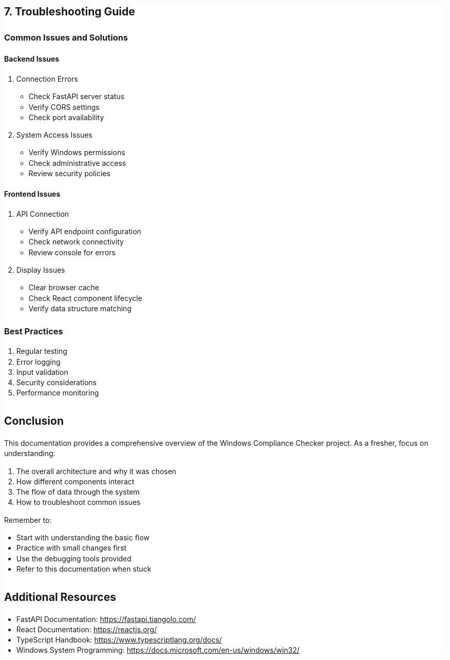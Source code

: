 ## 7. Troubleshooting Guide

### Common Issues and Solutions

#### Backend Issues

1. Connection Errors

   - Check FastAPI server status
   - Verify CORS settings
   - Check port availability

2. System Access Issues
   - Verify Windows permissions
   - Check administrative access
   - Review security policies

#### Frontend Issues

1. API Connection

   - Verify API endpoint configuration
   - Check network connectivity
   - Review console for errors

2. Display Issues
   - Clear browser cache
   - Check React component lifecycle
   - Verify data structure matching

### Best Practices

1. Regular testing
2. Error logging
3. Input validation
4. Security considerations
5. Performance monitoring

## Conclusion

This documentation provides a comprehensive overview of the Windows Compliance Checker project. As a fresher, focus on understanding:

1. The overall architecture and why it was chosen
2. How different components interact
3. The flow of data through the system
4. How to troubleshoot common issues

Remember to:

- Start with understanding the basic flow
- Practice with small changes first
- Use the debugging tools provided
- Refer to this documentation when stuck

## Additional Resources

- FastAPI Documentation: https://fastapi.tiangolo.com/
- React Documentation: https://reactjs.org/
- TypeScript Handbook: https://www.typescriptlang.org/docs/
- Windows System Programming: https://docs.microsoft.com/en-us/windows/win32/
